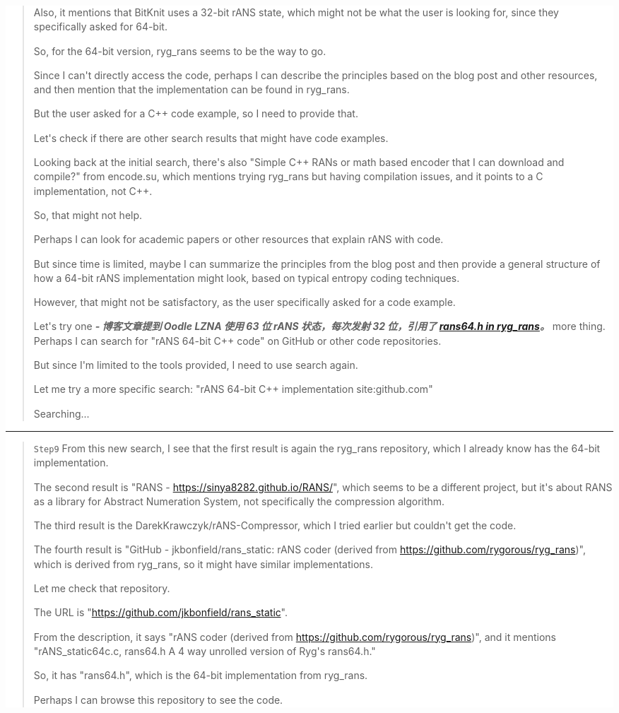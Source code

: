 >
> Also, it mentions that BitKnit uses a 32-bit rANS state, which might not be what the user is looking for, since they specifically asked for 64-bit.
>
> So, for the 64-bit version, ryg_rans seems to be the way to go.
>
> Since I can't directly access the code, perhaps I can describe the principles based on the blog post and other resources, and then mention that the implementation can be found in ryg_rans.
>
> But the user asked for a C++ code example, so I need to provide that.
>
> Let's check if there are other search results that might have code examples.
>
> Looking back at the initial search, there's also "Simple C++ RANs or math based encoder that I can download and compile?" from encode.su, which mentions trying ryg_rans but having compilation issues, and it points to a C implementation, not C++.
>
> So, that might not help.
>
> Perhaps I can look for academic papers or other resources that explain rANS with code.
>
> But since time is limited, maybe I can summarize the principles from the blog post and then provide a general structure of how a 64-bit rANS implementation might look, based on typical entropy coding techniques.
>
> However, that might not be satisfactory, as the user specifically asked for a code example.
>
> Let's try one
> ***- 博客文章提到 Oodle LZNA 使用 63 位 rANS 状态，每次发射 32 位，引用了 [rans64.h in ryg_rans](https://github.com/rygorous/ryg_rans/blob/master/rans64.h)。***
 more thing. Perhaps I can search for "rANS 64-bit C++ code" on GitHub or other code repositories.
>
> But since I'm limited to the tools provided, I need to use search again.
>
> Let me try a more specific search: "rANS 64-bit C++ implementation site:github.com"
>
> Searching...

---

> `Step9`
>From this new search, I see that the first result is again the ryg_rans repository, which I already know has the 64-bit implementation.
>
> The second result is "RANS - https://sinya8282.github.io/RANS/", which seems to be a different project, but it's about RANS as a library for Abstract Numeration System, not specifically the compression algorithm.
>
> The third result is the DarekKrawczyk/rANS-Compressor, which I tried earlier but couldn't get the code.
>
> The fourth result is "GitHub - jkbonfield/rans_static: rANS coder (derived from https://github.com/rygorous/ryg_rans)", which is derived from ryg_rans, so it might have similar implementations.
>
> Let me check that repository.
>
> The URL is "https://github.com/jkbonfield/rans_static".
>
> From the description, it says "rANS coder (derived from https://github.com/rygorous/ryg_rans)", and it mentions "rANS_static64c.c, rans64.h A 4 way unrolled version of Ryg's rans64.h."
>
> So, it has "rans64.h", which is the 64-bit implementation from ryg_rans.
>
> Perhaps I can browse this repository to see the code.